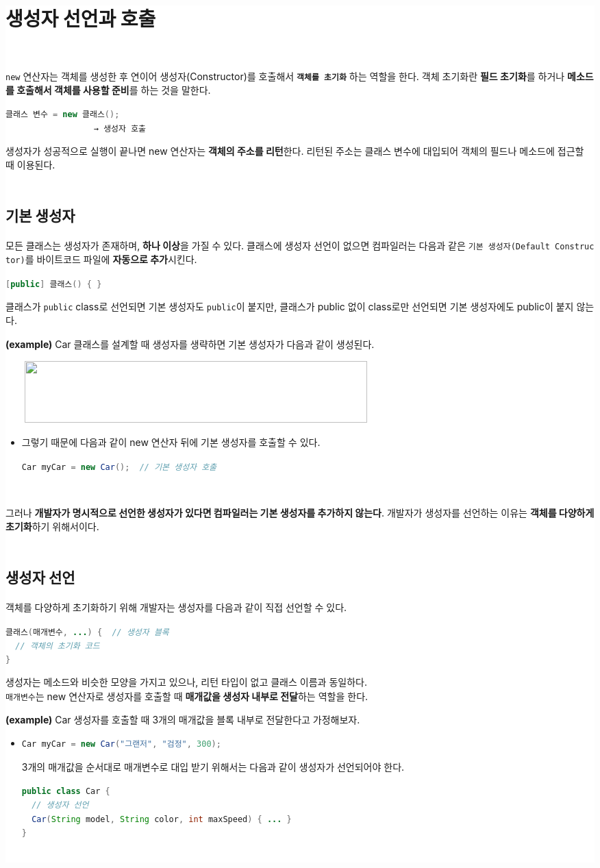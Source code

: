 # 생성자 선언과 호출
<br/>

`new` 연산자는 객체를 생성한 후 연이어 생성자(Constructor)를 호출해서 **`객체를 초기화`** 하는 역할을 한다.
객체 초기화란 **필드 초기화**를 하거나 **메소드를 호출해서 객체를 사용할 준비**를 하는 것을 말한다.
```java
클래스 변수 = new 클래스();
                  → 생성자 호출
```
생성자가 성공적으로 실행이 끝나면 new 연산자는 **객체의 주소를 리턴**한다. 리턴된 주소는 클래스 변수에 대입되어 객체의 필드나 메소드에 접근할 때 이용된다.
<br/>
<br/>

## 기본 생성자
모든 클래스는 생성자가 존재하며, **하나 이상**을 가질 수 있다.
클래스에 생성자 선언이 없으면 컴파일러는 다음과 같은 `기본 생성자(Default Constructor)`를 바이트코드 파일에 **자동으로 추가**시킨다.
```java
[public] 클래스() { }
```
클래스가 `public` class로 선언되면 기본 생성자도 `public`이 붙지만, 클래스가 public 없이 class로만 선언되면 기본 생성자에도 public이 붙지 않는다.

**(example)** Car 클래스를 설계할 때 생성자를 생략하면 기본 생성자가 다음과 같이 생성된다.<br/>

&nbsp;&nbsp;&nbsp;&nbsp;&nbsp;&nbsp;&nbsp;<img src="https://github.com/silxbro/java/assets/142463332/fbdaddc8-ac91-4a63-849d-baeabc097689" width="500" height="90"/><br/>

- 그렇기 때문에 다음과 같이 new 연산자 뒤에 기본 생성자를 호출할 수 있다.
  ```java
  Car myCar = new Car();  // 기본 생성자 호출
  ```
<br/>

그러나 **개발자가 명시적으로 선언한 생성자가 있다면 컴파일러는 기본 생성자를 추가하지 않는다**. 개발자가 생성자를 선언하는 이유는 **객체를 다양하게 초기화**하기 위해서이다.
<br/>
<br/>

## 생성자 선언
객체를 다양하게 초기화하기 위해 개발자는 생성자를 다음과 같이 직접 선언할 수 있다.
```java
클래스(매개변수, ...) {  // 생성자 블록
  // 객체의 초기화 코드
}
```
생성자는 메소드와 비슷한 모양을 가지고 있으나, 리턴 타입이 없고 클래스 이름과 동일하다.<br/>
`매개변수`는 new 연산자로 생성자를 호출할 때 **매개값을 생성자 내부로 전달**하는 역할을 한다.

**(example)** Car 생성자를 호출할 때 3개의 매개값을 블록 내부로 전달한다고 가정해보자.
- ```java
  Car myCar = new Car("그랜저", "검정", 300);
  ```
  3개의 매개값을 순서대로 매개변수로 대입 받기 위해서는 다음과 같이 생성자가 선언되어야 한다.
  
  ```java
  public class Car {
    // 생성자 선언
    Car(String model, String color, int maxSpeed) { ... }
  }
  ```
<br/>
